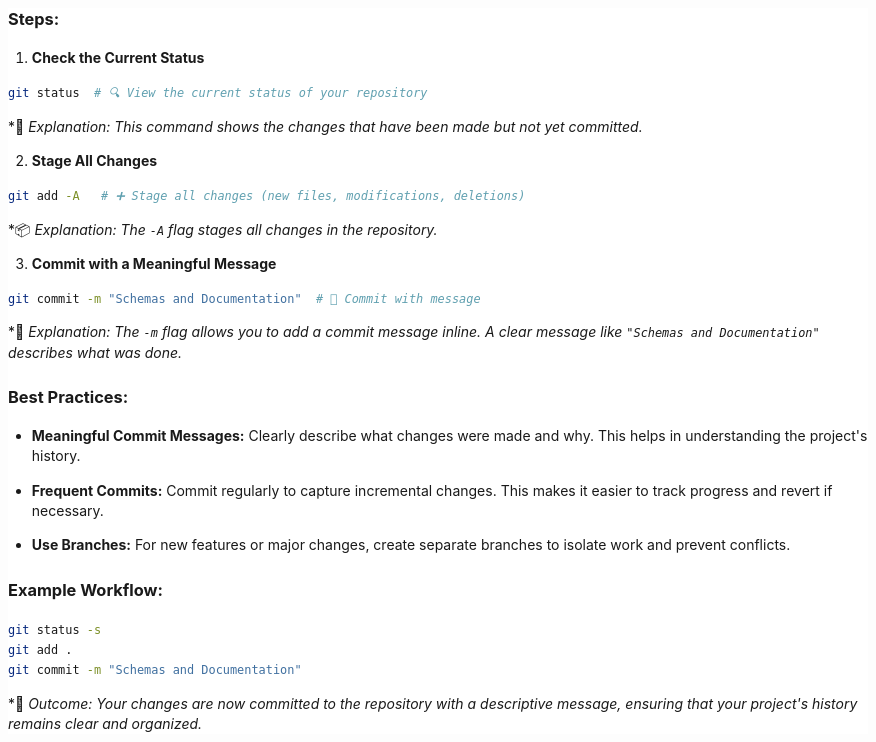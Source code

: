 ### **Steps:**

1. **Check the Current Status**

```bash
git status  # 🔍 View the current status of your repository
```

   *🔎 **Explanation:* This command shows the changes that have been made but not yet committed.*

2. **Stage All Changes**

```bash
git add -A   # ➕ Stage all changes (new files, modifications, deletions)
```

   *📦 **Explanation:* The `-A` flag stages all changes in the repository.*

3. **Commit with a Meaningful Message**

```bash
git commit -m "Schemas and Documentation"  # 💬 Commit with message
```

*📝 **Explanation:* The `-m` flag allows you to add a commit message inline. A clear message like `"Schemas and Documentation"` describes what was done.*

### **Best Practices:**

- **Meaningful Commit Messages:** Clearly describe what changes were made and why. This helps in understanding the project's history.
  
- **Frequent Commits:** Commit regularly to capture incremental changes. This makes it easier to track progress and revert if necessary.
  
- **Use Branches:** For new features or major changes, create separate branches to isolate work and prevent conflicts.

### **Example Workflow:**

```bash
git status -s
git add .
git commit -m "Schemas and Documentation"
```

*🚀 **Outcome:* Your changes are now committed to the repository with a descriptive message, ensuring that your project's history remains clear and organized.*